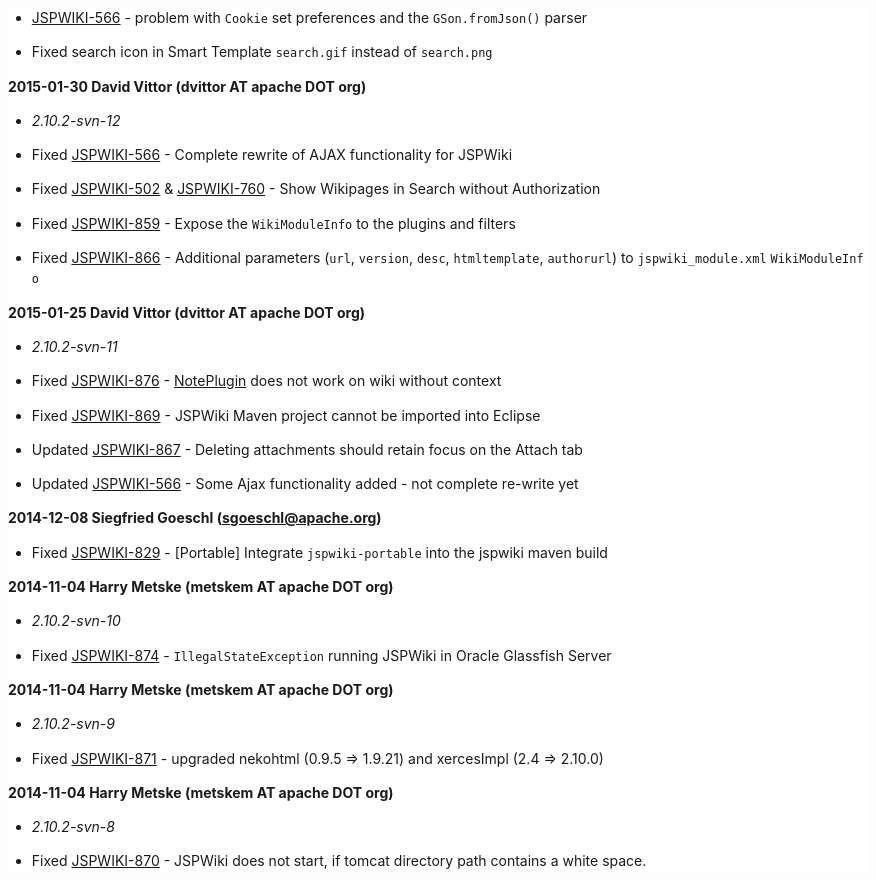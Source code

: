 * [JSPWIKI-566](https://issues.apache.org/jira/browse/JSPWIKI-566) - problem with `Cookie` set preferences and the `GSon.fromJson()` parser

* Fixed search icon in Smart Template `search.gif` instead of `search.png`

**2015-01-30  David Vittor (dvittor AT apache DOT org)**

* _2.10.2-svn-12_

* Fixed [JSPWIKI-566](https://issues.apache.org/jira/browse/JSPWIKI-566) - Complete rewrite of AJAX functionality for JSPWiki

* Fixed [JSPWIKI-502](https://issues.apache.org/jira/browse/JSPWIKI-502) & [JSPWIKI-760](https://issues.apache.org/jira/browse/JSPWIKI-760) - Show Wikipages in Search without Authorization

* Fixed [JSPWIKI-859](https://issues.apache.org/jira/browse/JSPWIKI-859) - Expose the `WikiModuleInfo` to the plugins and filters

* Fixed [JSPWIKI-866](https://issues.apache.org/jira/browse/JSPWIKI-866) - Additional parameters (`url`, `version`, `desc`, `htmltemplate`, `authorurl`) to `jspwiki_module.xml` `WikiModuleInfo`

**2015-01-25  David Vittor (dvittor AT apache DOT org)**

* _2.10.2-svn-11_

* Fixed [JSPWIKI-876](https://issues.apache.org/jira/browse/JSPWIKI-876) - [NotePlugin](https://jspwiki-wiki.apache.org/Wiki.jsp?page=NotePlugin) does not work on wiki without context

* Fixed [JSPWIKI-869](https://issues.apache.org/jira/browse/JSPWIKI-869) - JSPWiki Maven project cannot be imported into Eclipse

* Updated [JSPWIKI-867](https://issues.apache.org/jira/browse/JSPWIKI-867) - Deleting attachments should retain focus on the Attach tab

* Updated [JSPWIKI-566](https://issues.apache.org/jira/browse/JSPWIKI-566) - Some Ajax functionality added - not complete re-write yet

**2014-12-08  Siegfried Goeschl (sgoeschl@apache.org)**

* Fixed [JSPWIKI-829](https://issues.apache.org/jira/browse/JSPWIKI-829) - [Portable] Integrate `jspwiki-portable` into the jspwiki maven build

**2014-11-04  Harry Metske (metskem AT apache DOT org)**

* _2.10.2-svn-10_

* Fixed [JSPWIKI-874](https://issues.apache.org/jira/browse/JSPWIKI-874) - `IllegalStateException` running JSPWiki in Oracle Glassfish Server

**2014-11-04  Harry Metske (metskem AT apache DOT org)**

* _2.10.2-svn-9_

* Fixed [JSPWIKI-871](https://issues.apache.org/jira/browse/JSPWIKI-871) - upgraded nekohtml (0.9.5 => 1.9.21) and xercesImpl (2.4 => 2.10.0)

**2014-11-04  Harry Metske (metskem AT apache DOT org)**

* _2.10.2-svn-8_

* Fixed [JSPWIKI-870](https://issues.apache.org/jira/browse/JSPWIKI-870) - JSPWiki does not start, if tomcat directory path contains a white space.
